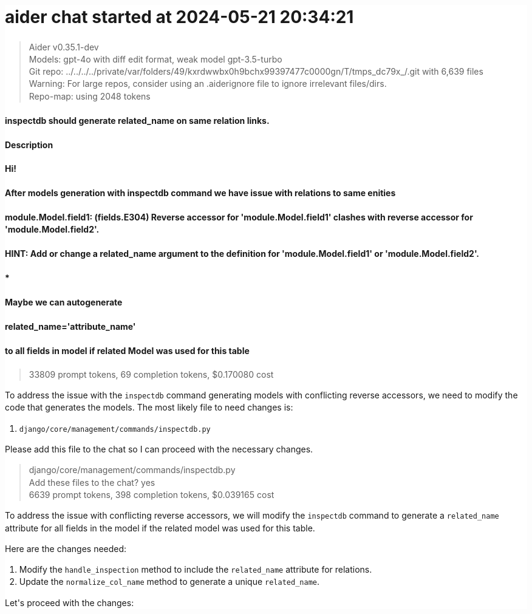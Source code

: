 
# aider chat started at 2024-05-21 20:34:21

> Aider v0.35.1-dev  
> Models: gpt-4o with diff edit format, weak model gpt-3.5-turbo  
> Git repo: ../../../../private/var/folders/49/kxrdwwbx0h9bchx99397477c0000gn/T/tmps_dc79x_/.git with 6,639 files  
> Warning: For large repos, consider using an .aiderignore file to ignore irrelevant files/dirs.  
> Repo-map: using 2048 tokens  

#### inspectdb should generate related_name on same relation links.  
#### Description  
#### 	  
#### Hi!  
#### After models generation with inspectdb command we have issue with relations to same enities  
#### module.Model.field1: (fields.E304) Reverse accessor for 'module.Model.field1' clashes with reverse accessor for 'module.Model.field2'.  
#### HINT: Add or change a related_name argument to the definition for 'module.Model.field1' or 'module.Model.field2'.  
#### *  
#### Maybe we can autogenerate  
#### related_name='attribute_name'  
#### to all fields in model if related Model was used for this table  
> 33809 prompt tokens, 69 completion tokens, $0.170080 cost  

To address the issue with the `inspectdb` command generating models with conflicting reverse accessors, we need to modify the code that generates the models. The most likely file to need changes is:

1. `django/core/management/commands/inspectdb.py`

Please add this file to the chat so I can proceed with the necessary changes.

> django/core/management/commands/inspectdb.py  
> Add these files to the chat? yes  
> 6639 prompt tokens, 398 completion tokens, $0.039165 cost  

To address the issue with conflicting reverse accessors, we will modify the `inspectdb` command to generate a `related_name` attribute for all fields in the model if the related model was used for this table.

Here are the changes needed:

1. Modify the `handle_inspection` method to include the `related_name` attribute for relations.
2. Update the `normalize_col_name` method to generate a unique `related_name`.

Let's proceed with the changes:
